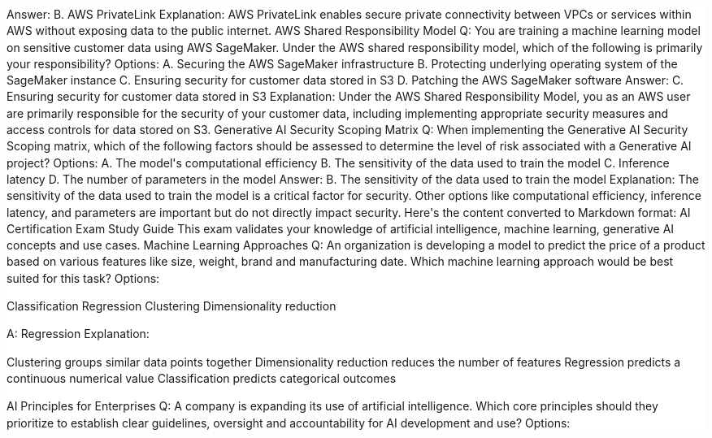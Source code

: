 Answer: B. AWS PrivateLink
Explanation: AWS PrivateLink enables secure private connectivity between VPCs or services within AWS without exposing data to the public internet.
AWS Shared Responsibility Model
Q: You are training a machine learning model on sensitive customer data using AWS SageMaker. Under the AWS shared responsibility model, which of the following is primarily your responsibility?
Options:
A. Securing the AWS SageMaker infrastructure
B. Protecting underlying operating system of the SageMaker instance
C. Ensuring security for customer data stored in S3
D. Patching the AWS SageMaker software
Answer: C. Ensuring security for customer data stored in S3
Explanation: Under the AWS Shared Responsibility Model, you as an AWS user are primarily responsible for the security of your customer data, including implementing appropriate security measures and access controls for data stored on S3.
Generative AI Security Scoping Matrix
Q: When implementing the Generative AI Security Scoping matrix, which of the following factors should be assessed to determine the level of risk associated with a Generative AI project?
Options:
A. The model's computational efficiency
B. The sensitivity of the data used to train the model
C. Inference latency
D. The number of parameters in the model
Answer: B. The sensitivity of the data used to train the model
Explanation: The sensitivity of the data used to train the model is a critical factor for security. Other options like computational efficiency, inference latency, and parameters are important but do not directly impact security.
Here's the content converted to Markdown format:
AI Certification Exam Study Guide
This exam validates your knowledge of artificial intelligence, machine learning, generative AI concepts and use cases.
Machine Learning Approaches
Q: An organization is developing a model to predict the price of a product based on various features like size, weight, brand and manufacturing date. Which machine learning approach would be best suited for this task?
Options:

Classification
Regression
Clustering
Dimensionality reduction

A: Regression
Explanation:

Clustering groups similar data points together
Dimensionality reduction reduces the number of features
Regression predicts a continuous numerical value
Classification predicts categorical outcomes

AI Principles for Enterprises
Q: A company is expanding its use of artificial intelligence. Which core principles should they prioritize to establish clear guidelines, oversight and accountability for AI development and use?
Options:
